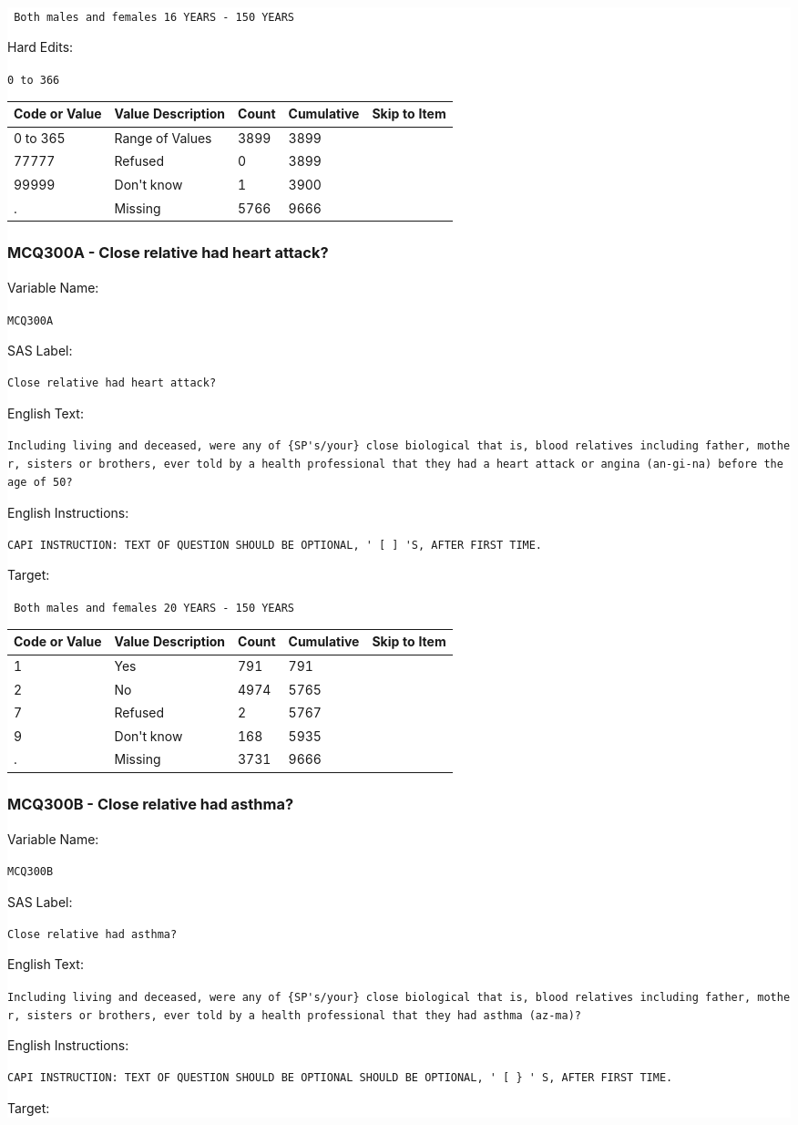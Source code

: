      Both males and females 16 YEARS - 150 YEARS
Hard Edits:

    0 to 366
Code or Value | Value Description | Count | Cumulative | Skip to Item  
---|---|---|---|---  
0 to 365 | Range of Values | 3899 | 3899 |   
77777 | Refused | 0 | 3899 |   
99999 | Don't know | 1 | 3900 |   
. | Missing | 5766 | 9666 |   
  
### MCQ300A - Close relative had heart attack?

Variable Name:

    MCQ300A
SAS Label:

    Close relative had heart attack?
English Text:

    Including living and deceased, were any of {SP's/your} close biological that is, blood relatives including father, mother, sisters or brothers, ever told by a health professional that they had a heart attack or angina (an-gi-na) before the age of 50?
English Instructions:

    CAPI INSTRUCTION: TEXT OF QUESTION SHOULD BE OPTIONAL, ' [ ] 'S, AFTER FIRST TIME.
Target:

     Both males and females 20 YEARS - 150 YEARS
Code or Value | Value Description | Count | Cumulative | Skip to Item  
---|---|---|---|---  
1 | Yes | 791 | 791 |   
2 | No | 4974 | 5765 |   
7 | Refused | 2 | 5767 |   
9 | Don't know | 168 | 5935 |   
. | Missing | 3731 | 9666 |   
  
### MCQ300B - Close relative had asthma?

Variable Name:

    MCQ300B
SAS Label:

    Close relative had asthma?
English Text:

    Including living and deceased, were any of {SP's/your} close biological that is, blood relatives including father, mother, sisters or brothers, ever told by a health professional that they had asthma (az-ma)?
English Instructions:

    CAPI INSTRUCTION: TEXT OF QUESTION SHOULD BE OPTIONAL SHOULD BE OPTIONAL, ' [ } ' S, AFTER FIRST TIME.
Target:
